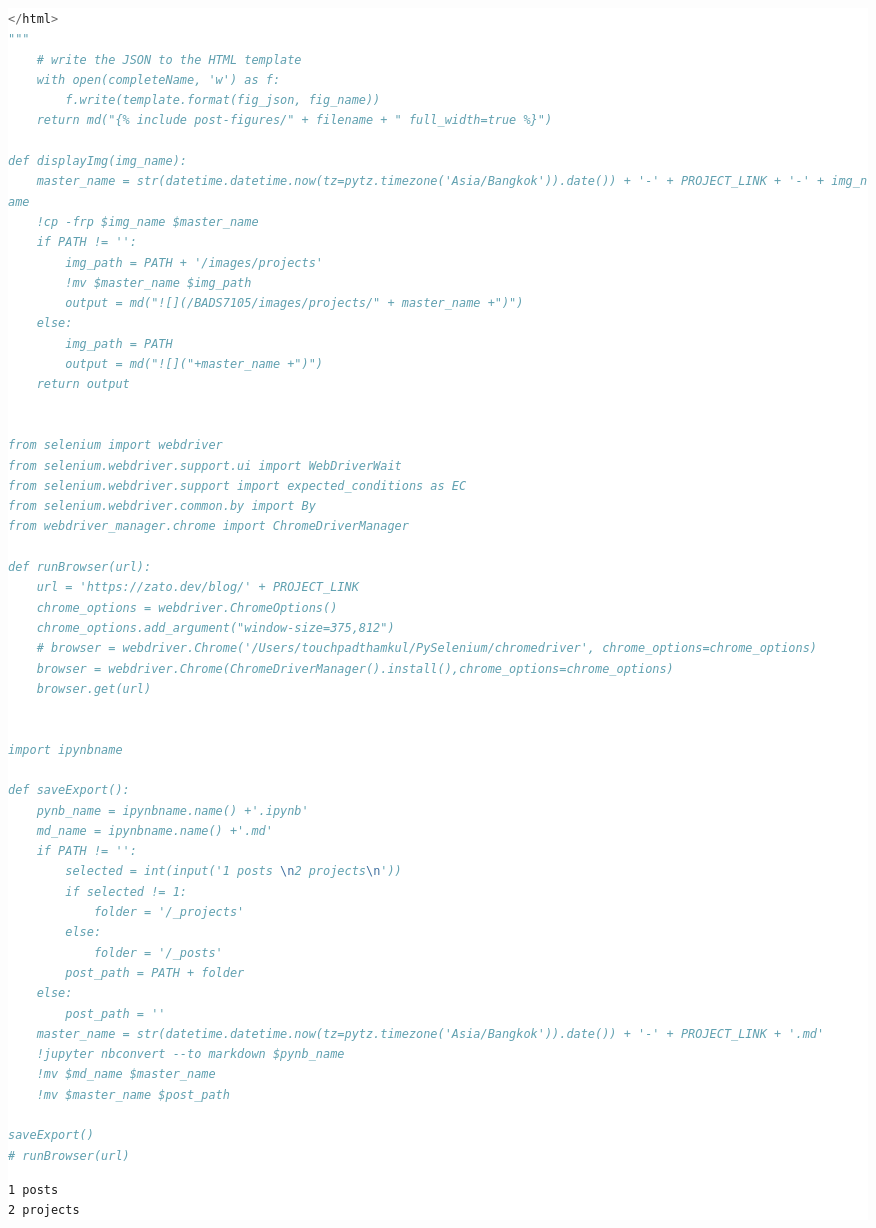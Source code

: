 ```python
</html>
"""
    # write the JSON to the HTML template
    with open(completeName, 'w') as f:
        f.write(template.format(fig_json, fig_name))
    return md("{% include post-figures/" + filename + " full_width=true %}")

def displayImg(img_name):
    master_name = str(datetime.datetime.now(tz=pytz.timezone('Asia/Bangkok')).date()) + '-' + PROJECT_LINK + '-' + img_name
    !cp -frp $img_name $master_name
    if PATH != '':     
        img_path = PATH + '/images/projects'
        !mv $master_name $img_path
        output = md("![](/BADS7105/images/projects/" + master_name +")")
    else:
        img_path = PATH
        output = md("![]("+master_name +")")
    return output


from selenium import webdriver
from selenium.webdriver.support.ui import WebDriverWait
from selenium.webdriver.support import expected_conditions as EC
from selenium.webdriver.common.by import By
from webdriver_manager.chrome import ChromeDriverManager

def runBrowser(url):
    url = 'https://zato.dev/blog/' + PROJECT_LINK
    chrome_options = webdriver.ChromeOptions()
    chrome_options.add_argument("window-size=375,812")
    # browser = webdriver.Chrome('/Users/touchpadthamkul/PySelenium/chromedriver', chrome_options=chrome_options)
    browser = webdriver.Chrome(ChromeDriverManager().install(),chrome_options=chrome_options)
    browser.get(url)

    
import ipynbname

def saveExport():        
    pynb_name = ipynbname.name() +'.ipynb'
    md_name = ipynbname.name() +'.md'
    if PATH != '':
        selected = int(input('1 posts \n2 projects\n'))
        if selected != 1:
            folder = '/_projects'
        else:
            folder = '/_posts'
        post_path = PATH + folder
    else:
        post_path = ''
    master_name = str(datetime.datetime.now(tz=pytz.timezone('Asia/Bangkok')).date()) + '-' + PROJECT_LINK + '.md'
    !jupyter nbconvert --to markdown $pynb_name
    !mv $md_name $master_name
    !mv $master_name $post_path

saveExport()
# runBrowser(url)
```

    1 posts 
    2 projects